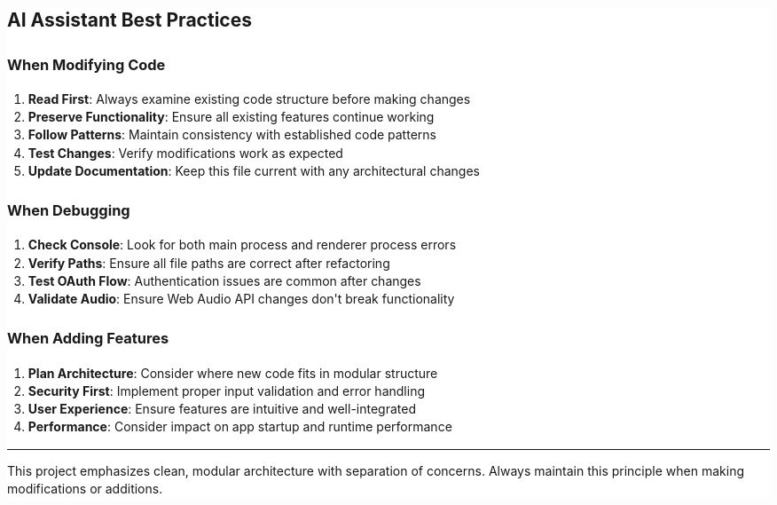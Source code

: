 ## AI Assistant Best Practices

### When Modifying Code

1. **Read First**: Always examine existing code structure before making changes
2. **Preserve Functionality**: Ensure all existing features continue working
3. **Follow Patterns**: Maintain consistency with established code patterns
4. **Test Changes**: Verify modifications work as expected
5. **Update Documentation**: Keep this file current with any architectural changes

### When Debugging

1. **Check Console**: Look for both main process and renderer process errors
2. **Verify Paths**: Ensure all file paths are correct after refactoring
3. **Test OAuth Flow**: Authentication issues are common after changes
4. **Validate Audio**: Ensure Web Audio API changes don't break functionality

### When Adding Features

1. **Plan Architecture**: Consider where new code fits in modular structure
2. **Security First**: Implement proper input validation and error handling
3. **User Experience**: Ensure features are intuitive and well-integrated
4. **Performance**: Consider impact on app startup and runtime performance

---

This project emphasizes clean, modular architecture with separation of concerns. Always maintain this principle when making modifications or additions.
